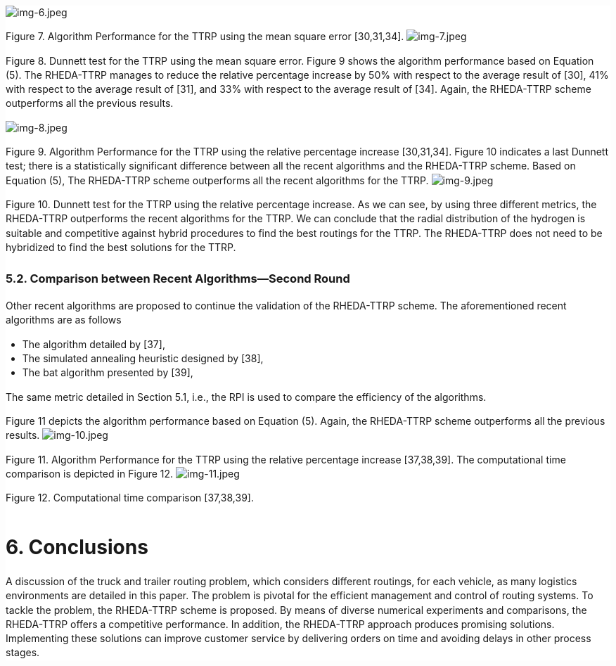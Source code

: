 ![img-6.jpeg](img-6.jpeg)

Figure 7. Algorithm Performance for the TTRP using the mean square error [30,31,34].
![img-7.jpeg](img-7.jpeg)

Figure 8. Dunnett test for the TTRP using the mean square error.
Figure 9 shows the algorithm performance based on Equation (5). The RHEDA-TTRP manages to reduce the relative percentage increase by $50 \%$ with respect to the average result of [30], $41 \%$ with respect to the average result of [31], and $33 \%$ with respect to the average result of [34]. Again, the RHEDA-TTRP scheme outperforms all the previous results.

![img-8.jpeg](img-8.jpeg)

Figure 9. Algorithm Performance for the TTRP using the relative percentage increase [30,31,34].
Figure 10 indicates a last Dunnett test; there is a statistically significant difference between all the recent algorithms and the RHEDA-TTRP scheme. Based on Equation (5), The RHEDA-TTRP scheme outperforms all the recent algorithms for the TTRP.
![img-9.jpeg](img-9.jpeg)

Figure 10. Dunnett test for the TTRP using the relative percentage increase.
As we can see, by using three different metrics, the RHEDA-TTRP outperforms the recent algorithms for the TTRP. We can conclude that the radial distribution of the hydrogen is suitable and competitive against hybrid procedures to find the best routings for the TTRP. The RHEDA-TTRP does not need to be hybridized to find the best solutions for the TTRP.

### 5.2. Comparison between Recent Algorithms—Second Round

Other recent algorithms are proposed to continue the validation of the RHEDA-TTRP scheme. The aforementioned recent algorithms are as follows

- The algorithm detailed by [37],
- The simulated annealing heuristic designed by [38],
- The bat algorithm presented by [39],

The same metric detailed in Section 5.1, i.e., the RPI is used to compare the efficiency of the algorithms.

Figure 11 depicts the algorithm performance based on Equation (5). Again, the RHEDA-TTRP scheme outperforms all the previous results.
![img-10.jpeg](img-10.jpeg)

Figure 11. Algorithm Performance for the TTRP using the relative percentage increase [37,38,39].
The computational time comparison is depicted in Figure 12.
![img-11.jpeg](img-11.jpeg)

Figure 12. Computational time comparison [37,38,39].

# 6. Conclusions 

A discussion of the truck and trailer routing problem, which considers different routings, for each vehicle, as many logistics environments are detailed in this paper. The problem is pivotal for the efficient management and control of routing systems. To tackle the problem, the RHEDA-TTRP scheme is proposed. By means of diverse numerical experiments and comparisons, the RHEDA-TTRP offers a competitive performance. In addition, the RHEDA-TTRP approach produces promising solutions. Implementing these solutions can improve customer service by delivering orders on time and avoiding delays in other process stages.
